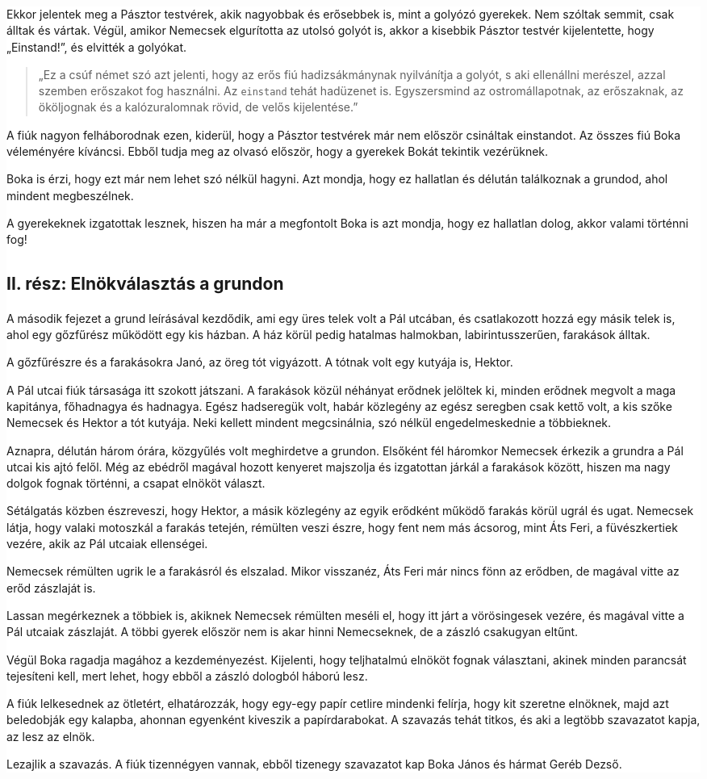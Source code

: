 Ekkor jelentek meg a Pásztor testvérek, akik nagyobbak és erősebbek is, mint a golyózó gyerekek. Nem szóltak semmit, csak álltak és vártak. Végül, amikor Nemecsek elgurította az utolsó golyót is, akkor a kisebbik Pásztor testvér kijelentette, hogy „Einstand!”, és elvitték a golyókat.

> „Ez a csúf német szó azt jelenti, hogy az erős fiú hadizsákmánynak nyilvánítja a golyót, s aki ellenállni merészel, azzal szemben erőszakot fog használni. Az `einstand` tehát hadüzenet is. Egyszersmind az ostromállapotnak, az erőszaknak, az ököljognak és a kalózuralomnak rövid, de velős kijelentése.”

A fiúk nagyon felháborodnak ezen, kiderül, hogy a Pásztor testvérek már nem először csináltak einstandot. Az összes fiú Boka véleményére kíváncsi. Ebből tudja meg az olvasó először, hogy a gyerekek Bokát tekintik vezérüknek.

Boka is érzi, hogy ezt már nem lehet szó nélkül hagyni. Azt mondja, hogy ez hallatlan és délután találkoznak a grundod, ahol mindent megbeszélnek.

A gyerekeknek izgatottak lesznek, hiszen ha már a megfontolt Boka is azt mondja, hogy ez hallatlan dolog, akkor valami történni fog!

## II. rész: Elnökválasztás a grundon

A második fejezet a grund leírásával kezdődik, ami egy üres telek volt a Pál utcában, és csatlakozott hozzá egy másik telek is, ahol egy gőzfűrész működött egy kis házban. A ház körül pedig hatalmas halmokban, labirintusszerűen, farakások álltak.

A gőzfűrészre és a farakásokra Janó, az öreg tót vigyázott. A tótnak volt egy kutyája is, Hektor.

A Pál utcai fiúk társasága itt szokott játszani. A farakások közül néhányat erődnek jelöltek ki, minden erődnek megvolt a maga kapitánya, főhadnagya és hadnagya. Egész hadseregük volt, habár közlegény az egész seregben csak kettő volt, a kis szőke Nemecsek és Hektor a tót kutyája. Neki kellett mindent megcsinálnia, szó nélkül engedelmeskednie a többieknek.

Aznapra, délután három órára, közgyűlés volt meghirdetve a grundon. Elsőként fél háromkor Nemecsek érkezik a grundra a Pál utcai kis ajtó felől. Még az ebédről magával hozott kenyeret majszolja és izgatottan járkál a farakások között, hiszen ma nagy dolgok fognak történni, a csapat elnököt választ.

Sétálgatás közben észreveszi, hogy Hektor, a másik közlegény az egyik erődként működő farakás körül ugrál és ugat. Nemecsek látja, hogy valaki motoszkál a farakás tetején, rémülten veszi  észre, hogy fent nem más ácsorog, mint Áts Feri, a füvészkertiek vezére, akik az Pál utcaiak ellenségei.

Nemecsek rémülten ugrik le a farakásról és elszalad. Mikor visszanéz, Áts Feri már nincs fönn az erődben, de magával vitte az erőd zászlaját is.

Lassan megérkeznek a többiek is, akiknek Nemecsek rémülten meséli el, hogy itt járt a vörösingesek vezére, és magával vitte a Pál utcaiak zászlaját. A többi gyerek először nem is akar hinni Nemecseknek, de a zászló csakugyan eltűnt.

Végül Boka ragadja magához a kezdeményezést. Kijelenti, hogy teljhatalmú elnököt fognak választani, akinek minden parancsát tejesíteni kell, mert lehet, hogy ebből a zászló dologból háború lesz.

A fiúk lelkesednek az ötletért, elhatározzák, hogy egy-egy papír cetlire mindenki felírja, hogy kit szeretne elnöknek, majd azt beledobják egy kalapba, ahonnan egyenként kiveszik a papírdarabokat. A szavazás tehát titkos, és aki a legtöbb szavazatot kapja, az lesz az elnök.

Lezajlik a szavazás. A fiúk tizennégyen vannak, ebből tizenegy szavazatot kap Boka János és hármat Geréb Dezső.
